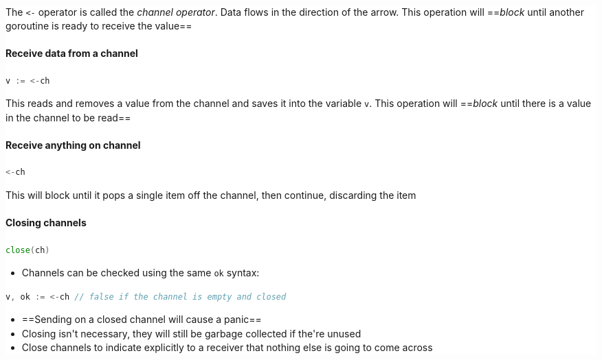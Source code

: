 ```go
```
The `<-` operator is called the _channel operator_. Data flows in the direction of the arrow. This operation will ==_block_ until another goroutine is ready to receive the value==
#### Receive data from a channel
```go
v := <-ch
```
This reads and removes a value from the channel and saves it into the variable `v`. This operation will ==_block_ until there is a value in the channel to be read==
#### Receive anything on channel
```go
<-ch
```
This will block until it pops a single item off the channel, then continue, discarding the item
#### Closing channels
```go
close(ch)
```
- Channels can be checked using the same `ok` syntax:
 ```go
 v, ok := <-ch // false if the channel is empty and closed
```
- ==Sending on a closed channel will cause a panic==
- Closing isn't necessary, they will still be garbage collected if the're unused
- Close channels to indicate explicitly to a receiver that nothing else is going to come across
